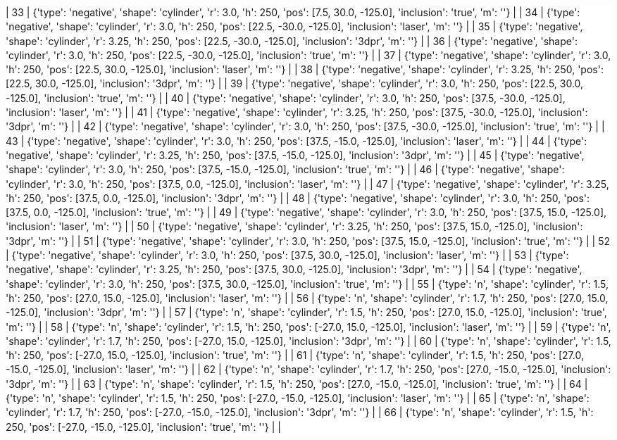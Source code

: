 | 33  | {'type': 'negative', 'shape': 'cylinder', 'r': 3.0, 'h': 250, 'pos': [7.5, 30.0, -125.0], 'inclusion': 'true', 'm': ''}     |
| 34  | {'type': 'negative', 'shape': 'cylinder', 'r': 3.0, 'h': 250, 'pos': [22.5, -30.0, -125.0], 'inclusion': 'laser', 'm': ''}  |
| 35  | {'type': 'negative', 'shape': 'cylinder', 'r': 3.25, 'h': 250, 'pos': [22.5, -30.0, -125.0], 'inclusion': '3dpr', 'm': ''}  |
| 36  | {'type': 'negative', 'shape': 'cylinder', 'r': 3.0, 'h': 250, 'pos': [22.5, -30.0, -125.0], 'inclusion': 'true', 'm': ''}   |
| 37  | {'type': 'negative', 'shape': 'cylinder', 'r': 3.0, 'h': 250, 'pos': [22.5, 30.0, -125.0], 'inclusion': 'laser', 'm': ''}   |
| 38  | {'type': 'negative', 'shape': 'cylinder', 'r': 3.25, 'h': 250, 'pos': [22.5, 30.0, -125.0], 'inclusion': '3dpr', 'm': ''}   |
| 39  | {'type': 'negative', 'shape': 'cylinder', 'r': 3.0, 'h': 250, 'pos': [22.5, 30.0, -125.0], 'inclusion': 'true', 'm': ''}    |
| 40  | {'type': 'negative', 'shape': 'cylinder', 'r': 3.0, 'h': 250, 'pos': [37.5, -30.0, -125.0], 'inclusion': 'laser', 'm': ''}  |
| 41  | {'type': 'negative', 'shape': 'cylinder', 'r': 3.25, 'h': 250, 'pos': [37.5, -30.0, -125.0], 'inclusion': '3dpr', 'm': ''}  |
| 42  | {'type': 'negative', 'shape': 'cylinder', 'r': 3.0, 'h': 250, 'pos': [37.5, -30.0, -125.0], 'inclusion': 'true', 'm': ''}   |
| 43  | {'type': 'negative', 'shape': 'cylinder', 'r': 3.0, 'h': 250, 'pos': [37.5, -15.0, -125.0], 'inclusion': 'laser', 'm': ''}  |
| 44  | {'type': 'negative', 'shape': 'cylinder', 'r': 3.25, 'h': 250, 'pos': [37.5, -15.0, -125.0], 'inclusion': '3dpr', 'm': ''}  |
| 45  | {'type': 'negative', 'shape': 'cylinder', 'r': 3.0, 'h': 250, 'pos': [37.5, -15.0, -125.0], 'inclusion': 'true', 'm': ''}   |
| 46  | {'type': 'negative', 'shape': 'cylinder', 'r': 3.0, 'h': 250, 'pos': [37.5, 0.0, -125.0], 'inclusion': 'laser', 'm': ''}    |
| 47  | {'type': 'negative', 'shape': 'cylinder', 'r': 3.25, 'h': 250, 'pos': [37.5, 0.0, -125.0], 'inclusion': '3dpr', 'm': ''}    |
| 48  | {'type': 'negative', 'shape': 'cylinder', 'r': 3.0, 'h': 250, 'pos': [37.5, 0.0, -125.0], 'inclusion': 'true', 'm': ''}     |
| 49  | {'type': 'negative', 'shape': 'cylinder', 'r': 3.0, 'h': 250, 'pos': [37.5, 15.0, -125.0], 'inclusion': 'laser', 'm': ''}   |
| 50  | {'type': 'negative', 'shape': 'cylinder', 'r': 3.25, 'h': 250, 'pos': [37.5, 15.0, -125.0], 'inclusion': '3dpr', 'm': ''}   |
| 51  | {'type': 'negative', 'shape': 'cylinder', 'r': 3.0, 'h': 250, 'pos': [37.5, 15.0, -125.0], 'inclusion': 'true', 'm': ''}    |
| 52  | {'type': 'negative', 'shape': 'cylinder', 'r': 3.0, 'h': 250, 'pos': [37.5, 30.0, -125.0], 'inclusion': 'laser', 'm': ''}   |
| 53  | {'type': 'negative', 'shape': 'cylinder', 'r': 3.25, 'h': 250, 'pos': [37.5, 30.0, -125.0], 'inclusion': '3dpr', 'm': ''}   |
| 54  | {'type': 'negative', 'shape': 'cylinder', 'r': 3.0, 'h': 250, 'pos': [37.5, 30.0, -125.0], 'inclusion': 'true', 'm': ''}    |
| 55  | {'type': 'n', 'shape': 'cylinder', 'r': 1.5, 'h': 250, 'pos': [27.0, 15.0, -125.0], 'inclusion': 'laser', 'm': ''}          |
| 56  | {'type': 'n', 'shape': 'cylinder', 'r': 1.7, 'h': 250, 'pos': [27.0, 15.0, -125.0], 'inclusion': '3dpr', 'm': ''}           |
| 57  | {'type': 'n', 'shape': 'cylinder', 'r': 1.5, 'h': 250, 'pos': [27.0, 15.0, -125.0], 'inclusion': 'true', 'm': ''}           |
| 58  | {'type': 'n', 'shape': 'cylinder', 'r': 1.5, 'h': 250, 'pos': [-27.0, 15.0, -125.0], 'inclusion': 'laser', 'm': ''}         |
| 59  | {'type': 'n', 'shape': 'cylinder', 'r': 1.7, 'h': 250, 'pos': [-27.0, 15.0, -125.0], 'inclusion': '3dpr', 'm': ''}          |
| 60  | {'type': 'n', 'shape': 'cylinder', 'r': 1.5, 'h': 250, 'pos': [-27.0, 15.0, -125.0], 'inclusion': 'true', 'm': ''}          |
| 61  | {'type': 'n', 'shape': 'cylinder', 'r': 1.5, 'h': 250, 'pos': [27.0, -15.0, -125.0], 'inclusion': 'laser', 'm': ''}         |
| 62  | {'type': 'n', 'shape': 'cylinder', 'r': 1.7, 'h': 250, 'pos': [27.0, -15.0, -125.0], 'inclusion': '3dpr', 'm': ''}          |
| 63  | {'type': 'n', 'shape': 'cylinder', 'r': 1.5, 'h': 250, 'pos': [27.0, -15.0, -125.0], 'inclusion': 'true', 'm': ''}          |
| 64  | {'type': 'n', 'shape': 'cylinder', 'r': 1.5, 'h': 250, 'pos': [-27.0, -15.0, -125.0], 'inclusion': 'laser', 'm': ''}        |
| 65  | {'type': 'n', 'shape': 'cylinder', 'r': 1.7, 'h': 250, 'pos': [-27.0, -15.0, -125.0], 'inclusion': '3dpr', 'm': ''}         |
| 66  | {'type': 'n', 'shape': 'cylinder', 'r': 1.5, 'h': 250, 'pos': [-27.0, -15.0, -125.0], 'inclusion': 'true', 'm': ''}         |
 |